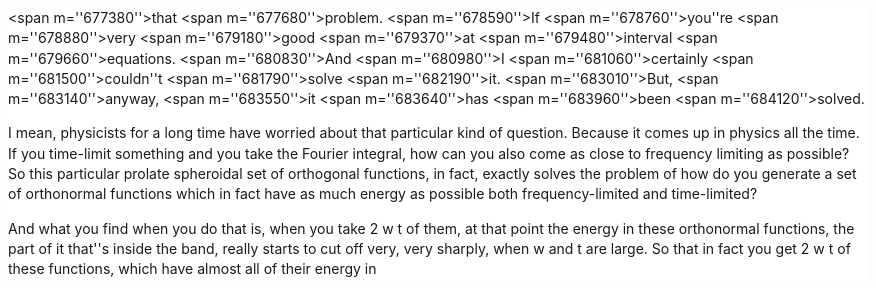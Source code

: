   <span m=''677380''>that</span> <span m=''677680''>problem.</span> <span m=''678590''>If</span>
  <span m=''678760''>you''re</span> <span m=''678880''>very</span> <span m=''679180''>good</span>
  <span m=''679370''>at</span> <span m=''679480''>interval</span> <span m=''679660''>equations.</span>
  <span m=''680830''>And</span> <span m=''680980''>I</span> <span m=''681060''>certainly</span>
  <span m=''681500''>couldn''t</span> <span m=''681790''>solve</span> <span m=''682190''>it.</span>
  <span m=''683010''>But,</span> <span m=''683140''>anyway,</span> <span m=''683550''>it</span>
  <span m=''683640''>has</span> <span m=''683960''>been</span> <span m=''684120''>solved.</span>
  </p><p><span m=''685480''>I</span> <span m=''685560''>mean,</span> <span m=''685750''>physicists</span>
  <span m=''686240''>for</span> <span m=''686370''>a</span> <span m=''686450''>long</span>
  <span m=''686700''>time</span> <span m=''687290''>have</span> <span m=''687450''>worried</span>
  <span m=''687800''>about</span> <span m=''688350''>that</span> <span m=''688610''>particular</span>
  <span m=''689200''>kind</span> <span m=''689520''>of</span> <span m=''689660''>question.</span>
  <span m=''690200''>Because</span> <span m=''690540''>it</span> <span m=''690650''>comes</span>
  <span m=''690920''>up</span> <span m=''691110''>in</span> <span m=''691240''>physics</span>
  <span m=''691680''>all</span> <span m=''691860''>the</span> <span m=''691960''>time.</span>
  <span m=''692610''>If</span> <span m=''692820''>you</span> <span m=''692940''>time-limit</span>
  <span m=''693510''>something</span> <span m=''694230''>and</span> <span m=''694360''>you</span>
  <span m=''694450''>take</span> <span m=''694680''>the</span> <span m=''694780''>Fourier</span>
  <span m=''695600''>integral,</span> <span m=''696750''>how</span> <span m=''697020''>can</span>
  <span m=''697180''>you</span> <span m=''697330''>also</span> <span m=''698050''>come
  as</span> <span m=''698360''>close</span> <span m=''698720''>to</span> <span m=''698800''>frequency</span>
  <span m=''699390''>limiting</span> <span m=''699870''>as</span> <span m=''700040''>possible?</span>
  <span m=''701140''>So</span> <span m=''701450''>this</span> <span m=''701630''>particular</span>
  <span m=''702320''>prolate</span> <span m=''702850''>spheroidal</span> <span m=''703870''>set</span>
  <span m=''704330''>of</span> <span m=''704630''>orthogonal</span> <span m=''705430''>functions,</span>
  <span m=''706340''>in</span> <span m=''706490''>fact,</span> <span m=''706870''>exactly</span>
  <span m=''707510''>solves</span> <span m=''707950''>the</span> <span m=''708060''>problem</span>
  <span m=''708930''>of</span> <span m=''709070''>how</span> <span m=''710090''>do</span>
  <span m=''710190''>you</span> <span m=''710320''>generate</span> <span m=''710880''>a</span>
  <span m=''710930''>set</span> <span m=''711190''>of</span> <span m=''711280''>orthonormal</span>
  <span m=''711980''>functions</span> <span m=''712930''>which</span> <span m=''713260''>in</span>
  <span m=''713390''>fact</span> <span m=''713780''>have</span> <span m=''714300''>as</span>
  <span m=''714480''>much</span> <span m=''714820''>energy</span> <span m=''715210''>as</span>
  <span m=''715330''>possible</span> <span m=''716300''>both</span> <span m=''716680''>frequency-limited</span>
  <span m=''717980''>and</span> <span m=''718370''>time-limited?</span> </p><p><span
  m=''719900''>And</span> <span m=''720070''>what</span> <span m=''720270''>you</span>
  <span m=''720410''>find</span> <span m=''720910''>when</span> <span m=''721040''>you</span>
  <span m=''721200''>do</span> <span m=''721490''>that</span> <span m=''723060''>is,</span>
  <span m=''723290''>when</span> <span m=''723460''>you</span> <span m=''723610''>take</span>
  <span m=''723930''>2 w t</span> <span m=''724930''>of</span> <span m=''725160''>them,</span>
  <span m=''727180''>at</span> <span m=''727350''>that</span> <span m=''727670''>point</span>
  <span m=''728750''>the</span> <span m=''728940''>energy</span> <span m=''729760''>in</span>
  <span m=''729980''>these</span> <span m=''730820''>orthonormal</span> <span m=''731310''>functions,</span>
  <span m=''731890''>the</span> <span m=''731960''>part</span> <span m=''732290''>of</span>
  <span m=''732420''>it</span> <span m=''732520''>that''s</span> <span m=''732710''>inside</span>
  <span m=''733250''>the</span> <span m=''733340''>band,</span> <span m=''734190''>really</span>
  <span m=''734670''>starts</span> <span m=''735100''>to</span> <span m=''735210''>cut</span>
  <span m=''735510''>off</span> <span m=''736160''>very,</span> <span m=''736420''>very</span>
  <span m=''736620''>sharply,</span> <span m=''737540''>when</span> <span m=''737790''>w</span>
  <span m=''737970''>and</span> <span m=''738080''>t</span> <span m=''738410''>are</span>
  <span m=''738550''>large.</span> <span m=''739940''>So</span> <span m=''740150''>that</span>
  <span m=''740320''>in</span> <span m=''740430''>fact</span> <span m=''740780''>you</span>
  <span m=''740910''>get</span> <span m=''741150''>2</span> <span m=''741340''>w</span>
  <span m=''741700''>t</span> <span m=''742010''>of</span> <span m=''742140''>these</span>
  <span m=''742380''>functions,</span> <span m=''743140''>which</span> <span m=''743430''>have</span>
  <span m=''743710''>almost</span> <span m=''744190''>all</span> <span m=''744420''>of</span>
  <span m=''744520''>their</span> <span m=''744720''>energy</span> <span m=''745480''>in</span>